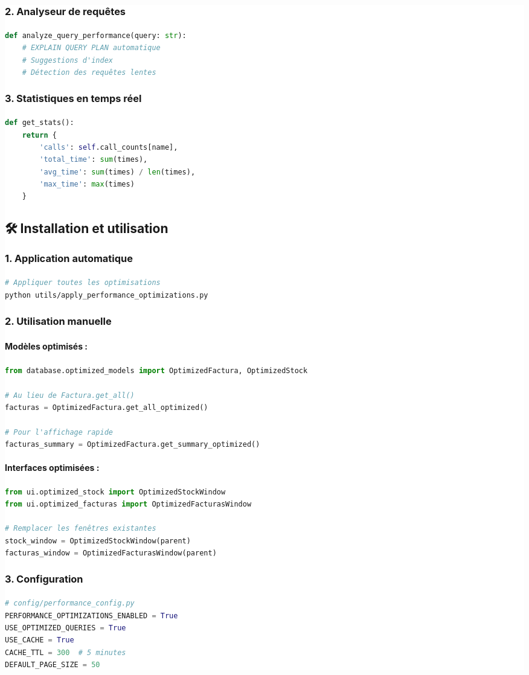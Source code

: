 ### **2. Analyseur de requêtes**
```python
def analyze_query_performance(query: str):
    # EXPLAIN QUERY PLAN automatique
    # Suggestions d'index
    # Détection des requêtes lentes
```

### **3. Statistiques en temps réel**
```python
def get_stats():
    return {
        'calls': self.call_counts[name],
        'total_time': sum(times),
        'avg_time': sum(times) / len(times),
        'max_time': max(times)
    }
```

## 🛠️ **Installation et utilisation**

### **1. Application automatique**
```bash
# Appliquer toutes les optimisations
python utils/apply_performance_optimizations.py
```

### **2. Utilisation manuelle**

#### **Modèles optimisés :**
```python
from database.optimized_models import OptimizedFactura, OptimizedStock

# Au lieu de Factura.get_all()
facturas = OptimizedFactura.get_all_optimized()

# Pour l'affichage rapide
facturas_summary = OptimizedFactura.get_summary_optimized()
```

#### **Interfaces optimisées :**
```python
from ui.optimized_stock import OptimizedStockWindow
from ui.optimized_facturas import OptimizedFacturasWindow

# Remplacer les fenêtres existantes
stock_window = OptimizedStockWindow(parent)
facturas_window = OptimizedFacturasWindow(parent)
```

### **3. Configuration**
```python
# config/performance_config.py
PERFORMANCE_OPTIMIZATIONS_ENABLED = True
USE_OPTIMIZED_QUERIES = True
USE_CACHE = True
CACHE_TTL = 300  # 5 minutes
DEFAULT_PAGE_SIZE = 50
```
